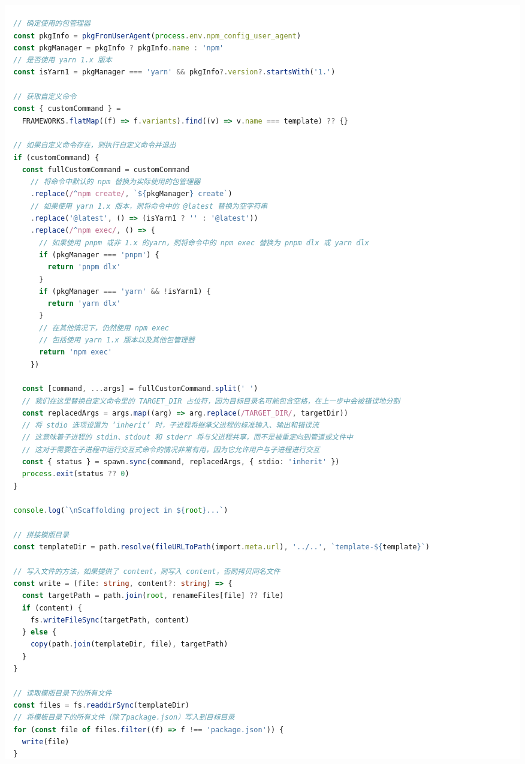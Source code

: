 ```ts

  // 确定使用的包管理器
  const pkgInfo = pkgFromUserAgent(process.env.npm_config_user_agent)
  const pkgManager = pkgInfo ? pkgInfo.name : 'npm'
  // 是否使用 yarn 1.x 版本
  const isYarn1 = pkgManager === 'yarn' && pkgInfo?.version?.startsWith('1.')

  // 获取自定义命令
  const { customCommand } =
    FRAMEWORKS.flatMap((f) => f.variants).find((v) => v.name === template) ?? {}

  // 如果自定义命令存在，则执行自定义命令并退出
  if (customCommand) {
    const fullCustomCommand = customCommand
      // 将命令中默认的 npm 替换为实际使用的包管理器
      .replace(/^npm create/, `${pkgManager} create`)
      // 如果使用 yarn 1.x 版本，则将命令中的 @latest 替换为空字符串
      .replace('@latest', () => (isYarn1 ? '' : '@latest'))
      .replace(/^npm exec/, () => {
        // 如果使用 pnpm 或非 1.x 的yarn，则将命令中的 npm exec 替换为 pnpm dlx 或 yarn dlx
        if (pkgManager === 'pnpm') {
          return 'pnpm dlx'
        }
        if (pkgManager === 'yarn' && !isYarn1) {
          return 'yarn dlx'
        }
        // 在其他情况下，仍然使用 npm exec
        // 包括使用 yarn 1.x 版本以及其他包管理器
        return 'npm exec'
      })

    const [command, ...args] = fullCustomCommand.split(' ')
    // 我们在这里替换自定义命令里的 TARGET_DIR 占位符，因为目标目录名可能包含空格，在上一步中会被错误地分割
    const replacedArgs = args.map((arg) => arg.replace(/TARGET_DIR/, targetDir))
    // 将 stdio 选项设置为 ‘inherit’ 时，子进程将继承父进程的标准输入、输出和错误流
    // 这意味着子进程的 stdin、stdout 和 stderr 将与父进程共享，而不是被重定向到管道或文件中
    // 这对于需要在子进程中运行交互式命令的情况非常有用，因为它允许用户与子进程进行交互
    const { status } = spawn.sync(command, replacedArgs, { stdio: 'inherit' })
    process.exit(status ?? 0)
  }

  console.log(`\nScaffolding project in ${root}...`)

  // 拼接模版目录
  const templateDir = path.resolve(fileURLToPath(import.meta.url), '../..', `template-${template}`)

  // 写入文件的方法，如果提供了 content，则写入 content，否则拷贝同名文件
  const write = (file: string, content?: string) => {
    const targetPath = path.join(root, renameFiles[file] ?? file)
    if (content) {
      fs.writeFileSync(targetPath, content)
    } else {
      copy(path.join(templateDir, file), targetPath)
    }
  }

  // 读取模版目录下的所有文件
  const files = fs.readdirSync(templateDir)
  // 将模板目录下的所有文件（除了package.json）写入到目标目录
  for (const file of files.filter((f) => f !== 'package.json')) {
    write(file)
  }

```